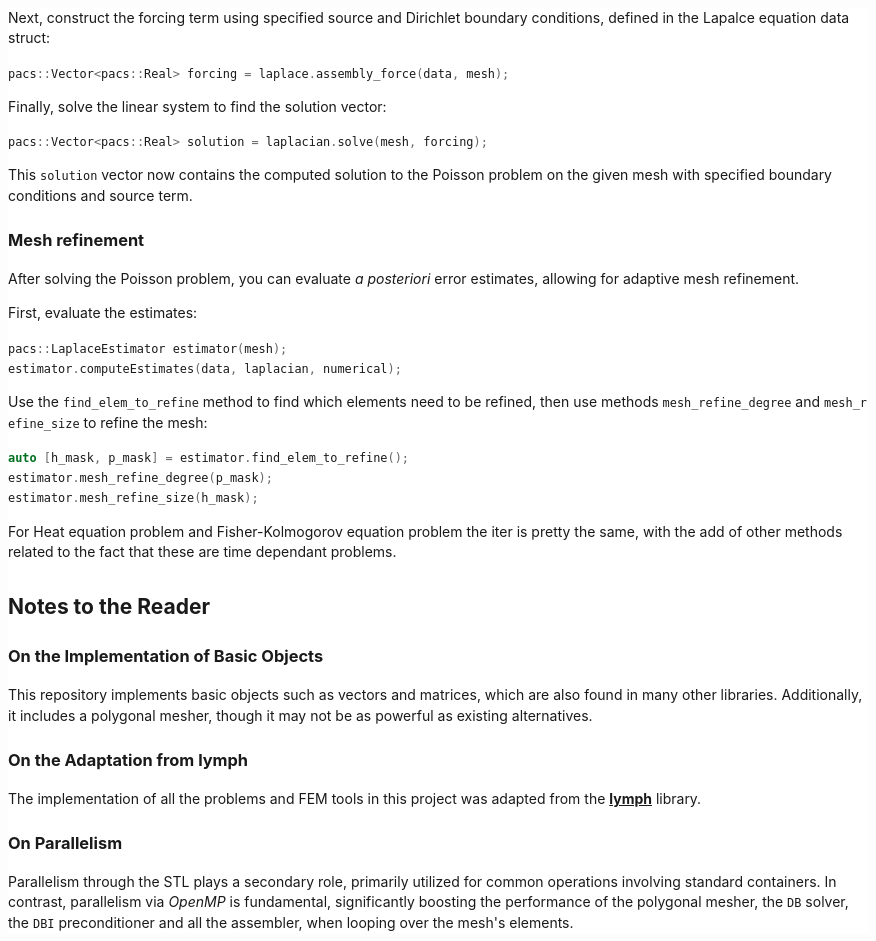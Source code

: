 Next, construct the forcing term using specified source and Dirichlet boundary conditions, defined in the Lapalce equation data struct:

```cpp
pacs::Vector<pacs::Real> forcing = laplace.assembly_force(data, mesh);
```

Finally, solve the linear system to find the solution vector:

```cpp
pacs::Vector<pacs::Real> solution = laplacian.solve(mesh, forcing);
```

This `solution` vector now contains the computed solution to the Poisson problem on the given mesh with specified boundary conditions and source term.

### Mesh refinement

After solving the Poisson problem, you can evaluate _a posteriori_ error estimates, allowing for adaptive mesh refinement.

First, evaluate the estimates:

```cpp
pacs::LaplaceEstimator estimator(mesh);
estimator.computeEstimates(data, laplacian, numerical);
```

Use the `find_elem_to_refine` method to find which elements need to be refined, then use methods `mesh_refine_degree` and `mesh_refine_size` to refine the mesh:

```cpp
auto [h_mask, p_mask] = estimator.find_elem_to_refine();
estimator.mesh_refine_degree(p_mask);
estimator.mesh_refine_size(h_mask);
```

For Heat equation problem and Fisher-Kolmogorov equation problem the iter is pretty the same, with the add of other methods related to the fact that these are time dependant problems.

## Notes to the Reader

### On the Implementation of Basic Objects

This repository implements basic objects such as vectors and matrices, which are also found in many other libraries. Additionally, it includes a polygonal mesher, though it may not be as powerful as existing alternatives.

### On the Adaptation from **lymph**

The implementation of all the problems and FEM tools in this project was adapted from the [**lymph**](https://lymph.bitbucket.io) library.

### On Parallelism

Parallelism through the STL plays a secondary role, primarily utilized for common operations involving standard containers. In contrast, parallelism via _OpenMP_ is fundamental, significantly boosting the performance of the polygonal mesher, the `DB` solver, the `DBI` preconditioner and all the assembler, when looping over the mesh's elements.

[^clang]: Tested on Apple's clang.
[^compilation]: The `-j` option is advised.
[^hp]: The polynomial degree specified for _hp-adaptively_ refined meshes is treated as the starting degree.
[^laplacian]: `Laplace laplacian(mesh)` initialize all the members needed to solve the Laplace equation. 
[^real]: `pacs::Real` wraps `long double`.